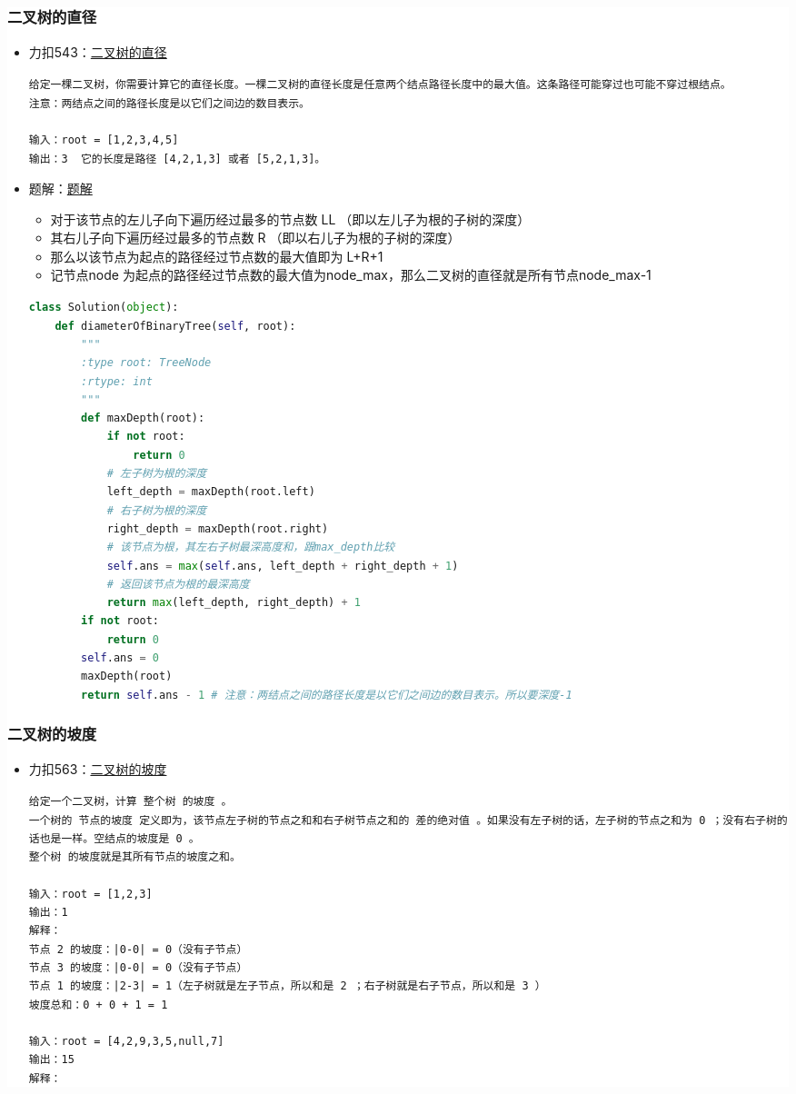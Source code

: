  ```cpp
  ```

### 二叉树的直径

+ 力扣543：[二叉树的直径](https://leetcode-cn.com/problems/diameter-of-binary-tree/)

  ```
  给定一棵二叉树，你需要计算它的直径长度。一棵二叉树的直径长度是任意两个结点路径长度中的最大值。这条路径可能穿过也可能不穿过根结点。
  注意：两结点之间的路径长度是以它们之间边的数目表示。
  
  输入：root = [1,2,3,4,5]
  输出：3  它的长度是路径 [4,2,1,3] 或者 [5,2,1,3]。
  ```

+ 题解：[题解](https://leetcode-cn.com/problems/diameter-of-binary-tree/solution/er-cha-shu-de-zhi-jing-by-leetcode-solution/)

  + 对于该节点的左儿子向下遍历经过最多的节点数 LL （即以左儿子为根的子树的深度） 
  + 其右儿子向下遍历经过最多的节点数 R （即以右儿子为根的子树的深度）
  + 那么以该节点为起点的路径经过节点数的最大值即为 L+R+1
  + 记节点node 为起点的路径经过节点数的最大值为node_max，那么二叉树的直径就是所有节点node_max-1

  ```python
  class Solution(object):
      def diameterOfBinaryTree(self, root):
          """
          :type root: TreeNode
          :rtype: int
          """
          def maxDepth(root):
              if not root:
                  return 0
              # 左子树为根的深度
              left_depth = maxDepth(root.left)
              # 右子树为根的深度
              right_depth = maxDepth(root.right)
              # 该节点为根，其左右子树最深高度和，跟max_depth比较
              self.ans = max(self.ans, left_depth + right_depth + 1)
              # 返回该节点为根的最深高度
              return max(left_depth, right_depth) + 1
          if not root:
              return 0
          self.ans = 0
          maxDepth(root)
          return self.ans - 1 # 注意：两结点之间的路径长度是以它们之间边的数目表示。所以要深度-1
  ```

### 二叉树的坡度

+ 力扣563：[二叉树的坡度](https://leetcode-cn.com/problems/binary-tree-tilt/)

  ```
  给定一个二叉树，计算 整个树 的坡度 。
  一个树的 节点的坡度 定义即为，该节点左子树的节点之和和右子树节点之和的 差的绝对值 。如果没有左子树的话，左子树的节点之和为 0 ；没有右子树的话也是一样。空结点的坡度是 0 。
  整个树 的坡度就是其所有节点的坡度之和。
  
  输入：root = [1,2,3]
  输出：1
  解释：
  节点 2 的坡度：|0-0| = 0（没有子节点）
  节点 3 的坡度：|0-0| = 0（没有子节点）
  节点 1 的坡度：|2-3| = 1（左子树就是左子节点，所以和是 2 ；右子树就是右子节点，所以和是 3 ）
  坡度总和：0 + 0 + 1 = 1
  
  输入：root = [4,2,9,3,5,null,7]
  输出：15
  解释：
  ```